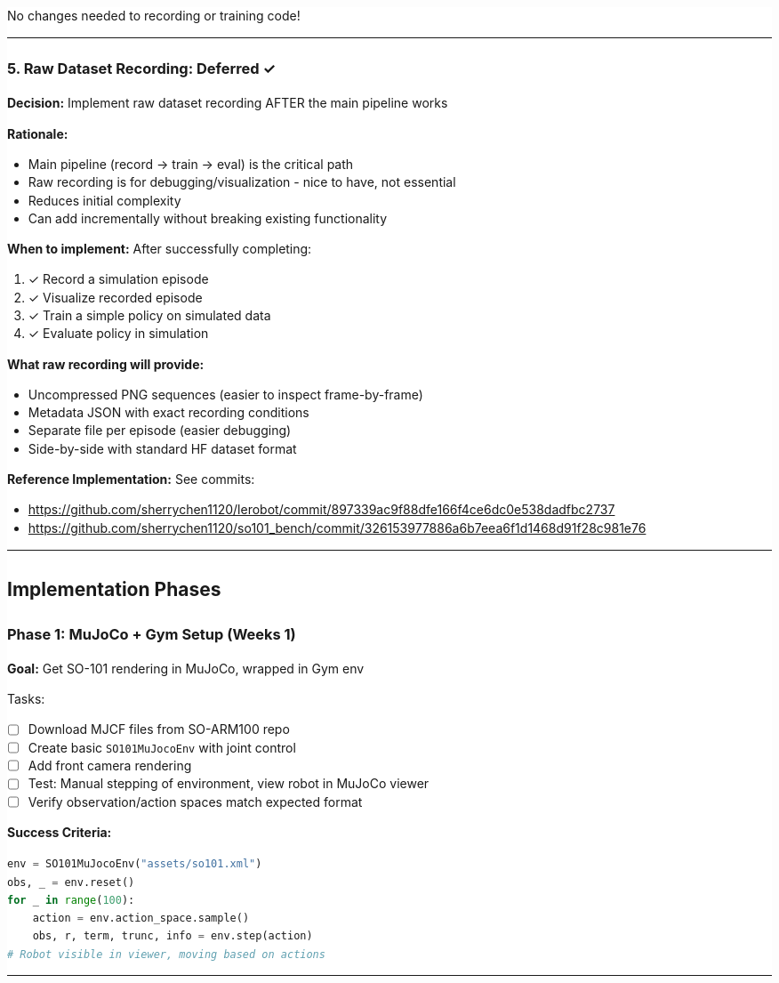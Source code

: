 No changes needed to recording or training code!

---

### 5. Raw Dataset Recording: Deferred ✓

**Decision:** Implement raw dataset recording AFTER the main pipeline works

**Rationale:**
- Main pipeline (record → train → eval) is the critical path
- Raw recording is for debugging/visualization - nice to have, not essential
- Reduces initial complexity
- Can add incrementally without breaking existing functionality

**When to implement:**
After successfully completing:
1. ✓ Record a simulation episode
2. ✓ Visualize recorded episode
3. ✓ Train a simple policy on simulated data
4. ✓ Evaluate policy in simulation

**What raw recording will provide:**
- Uncompressed PNG sequences (easier to inspect frame-by-frame)
- Metadata JSON with exact recording conditions
- Separate file per episode (easier debugging)
- Side-by-side with standard HF dataset format

**Reference Implementation:**
See commits:
- https://github.com/sherrychen1120/lerobot/commit/897339ac9f88dfe166f4ce6dc0e538dadfbc2737
- https://github.com/sherrychen1120/so101_bench/commit/326153977886a6b7eea6f1d1468d91f28c981e76

---

## Implementation Phases

### Phase 1: MuJoCo + Gym Setup (Weeks 1)
**Goal:** Get SO-101 rendering in MuJoCo, wrapped in Gym env

Tasks:
- [ ] Download MJCF files from SO-ARM100 repo
- [ ] Create basic `SO101MuJocoEnv` with joint control
- [ ] Add front camera rendering
- [ ] Test: Manual stepping of environment, view robot in MuJoCo viewer
- [ ] Verify observation/action spaces match expected format

**Success Criteria:**
```python
env = SO101MuJocoEnv("assets/so101.xml")
obs, _ = env.reset()
for _ in range(100):
    action = env.action_space.sample()
    obs, r, term, trunc, info = env.step(action)
# Robot visible in viewer, moving based on actions
```

---